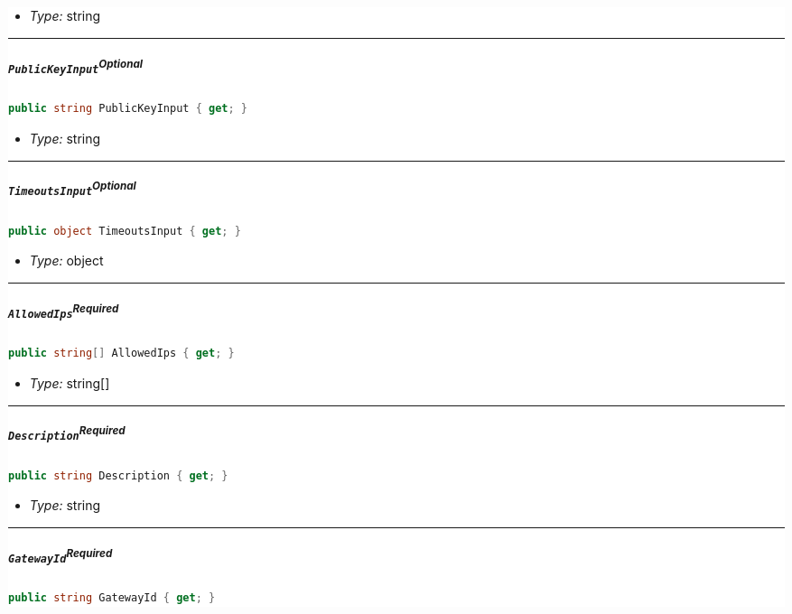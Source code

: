 - *Type:* string

---

##### `PublicKeyInput`<sup>Optional</sup> <a name="PublicKeyInput" id="@cdktf/provider-ionoscloud.vpnWireguardPeer.VpnWireguardPeer.property.publicKeyInput"></a>

```csharp
public string PublicKeyInput { get; }
```

- *Type:* string

---

##### `TimeoutsInput`<sup>Optional</sup> <a name="TimeoutsInput" id="@cdktf/provider-ionoscloud.vpnWireguardPeer.VpnWireguardPeer.property.timeoutsInput"></a>

```csharp
public object TimeoutsInput { get; }
```

- *Type:* object

---

##### `AllowedIps`<sup>Required</sup> <a name="AllowedIps" id="@cdktf/provider-ionoscloud.vpnWireguardPeer.VpnWireguardPeer.property.allowedIps"></a>

```csharp
public string[] AllowedIps { get; }
```

- *Type:* string[]

---

##### `Description`<sup>Required</sup> <a name="Description" id="@cdktf/provider-ionoscloud.vpnWireguardPeer.VpnWireguardPeer.property.description"></a>

```csharp
public string Description { get; }
```

- *Type:* string

---

##### `GatewayId`<sup>Required</sup> <a name="GatewayId" id="@cdktf/provider-ionoscloud.vpnWireguardPeer.VpnWireguardPeer.property.gatewayId"></a>

```csharp
public string GatewayId { get; }
```
